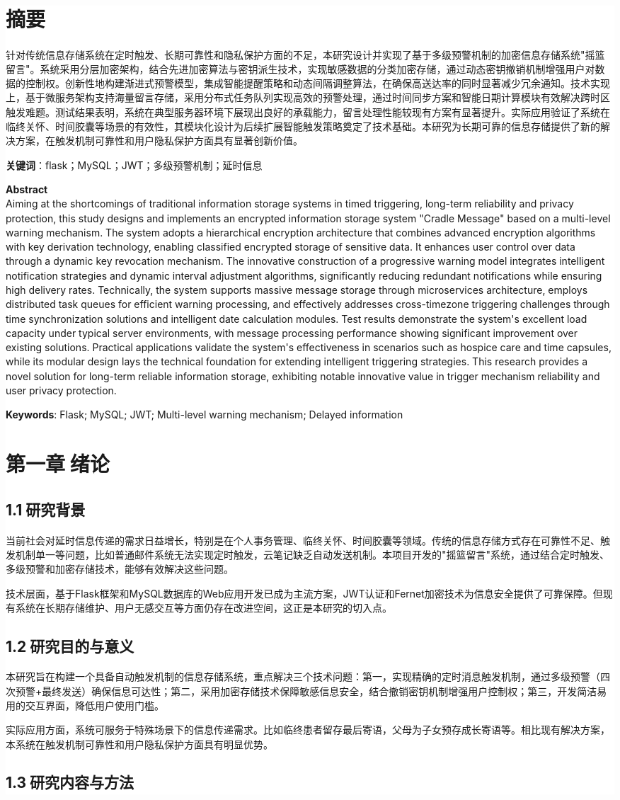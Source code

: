 # 摘要

针对传统信息存储系统在定时触发、长期可靠性和隐私保护方面的不足，本研究设计并实现了基于多级预警机制的加密信息存储系统"摇篮留言"。系统采用分层加密架构，结合先进加密算法与密钥派生技术，实现敏感数据的分类加密存储，通过动态密钥撤销机制增强用户对数据的控制权。创新性地构建渐进式预警模型，集成智能提醒策略和动态间隔调整算法，在确保高送达率的同时显著减少冗余通知。技术实现上，基于微服务架构支持海量留言存储，采用分布式任务队列实现高效的预警处理，通过时间同步方案和智能日期计算模块有效解决跨时区触发难题。测试结果表明，系统在典型服务器环境下展现出良好的承载能力，留言处理性能较现有方案有显著提升。实际应用验证了系统在临终关怀、时间胶囊等场景的有效性，其模块化设计为后续扩展智能触发策略奠定了技术基础。本研究为长期可靠的信息存储提供了新的解决方案，在触发机制可靠性和用户隐私保护方面具有显著创新价值。


**关键词**：flask；MySQL；JWT；多级预警机制；延时信息

**Abstract**  
Aiming at the shortcomings of traditional information storage systems in timed triggering, long-term reliability and privacy protection, this study designs and implements an encrypted information storage system "Cradle Message" based on a multi-level warning mechanism. The system adopts a hierarchical encryption architecture that combines advanced encryption algorithms with key derivation technology, enabling classified encrypted storage of sensitive data. It enhances user control over data through a dynamic key revocation mechanism. The innovative construction of a progressive warning model integrates intelligent notification strategies and dynamic interval adjustment algorithms, significantly reducing redundant notifications while ensuring high delivery rates. Technically, the system supports massive message storage through microservices architecture, employs distributed task queues for efficient warning processing, and effectively addresses cross-timezone triggering challenges through time synchronization solutions and intelligent date calculation modules. Test results demonstrate the system's excellent load capacity under typical server environments, with message processing performance showing significant improvement over existing solutions. Practical applications validate the system's effectiveness in scenarios such as hospice care and time capsules, while its modular design lays the technical foundation for extending intelligent triggering strategies. This research provides a novel solution for long-term reliable information storage, exhibiting notable innovative value in trigger mechanism reliability and user privacy protection.

**Keywords**: Flask; MySQL; JWT; Multi-level warning mechanism; Delayed information  




# 第一章 绪论



## 1.1 研究背景

当前社会对延时信息传递的需求日益增长，特别是在个人事务管理、临终关怀、时间胶囊等领域。传统的信息存储方式存在可靠性不足、触发机制单一等问题，比如普通邮件系统无法实现定时触发，云笔记缺乏自动发送机制。本项目开发的"摇篮留言"系统，通过结合定时触发、多级预警和加密存储技术，能够有效解决这些问题。

技术层面，基于Flask框架和MySQL数据库的Web应用开发已成为主流方案，JWT认证和Fernet加密技术为信息安全提供了可靠保障。但现有系统在长期存储维护、用户无感交互等方面仍存在改进空间，这正是本研究的切入点。

## 1.2 研究目的与意义

本研究旨在构建一个具备自动触发机制的信息存储系统，重点解决三个技术问题：第一，实现精确的定时消息触发机制，通过多级预警（四次预警+最终发送）确保信息可达性；第二，采用加密存储技术保障敏感信息安全，结合撤销密钥机制增强用户控制权；第三，开发简洁易用的交互界面，降低用户使用门槛。

实际应用方面，系统可服务于特殊场景下的信息传递需求。比如临终患者留存最后寄语，父母为子女预存成长寄语等。相比现有解决方案，本系统在触发机制可靠性和用户隐私保护方面具有明显优势。

## 1.3 研究内容与方法
